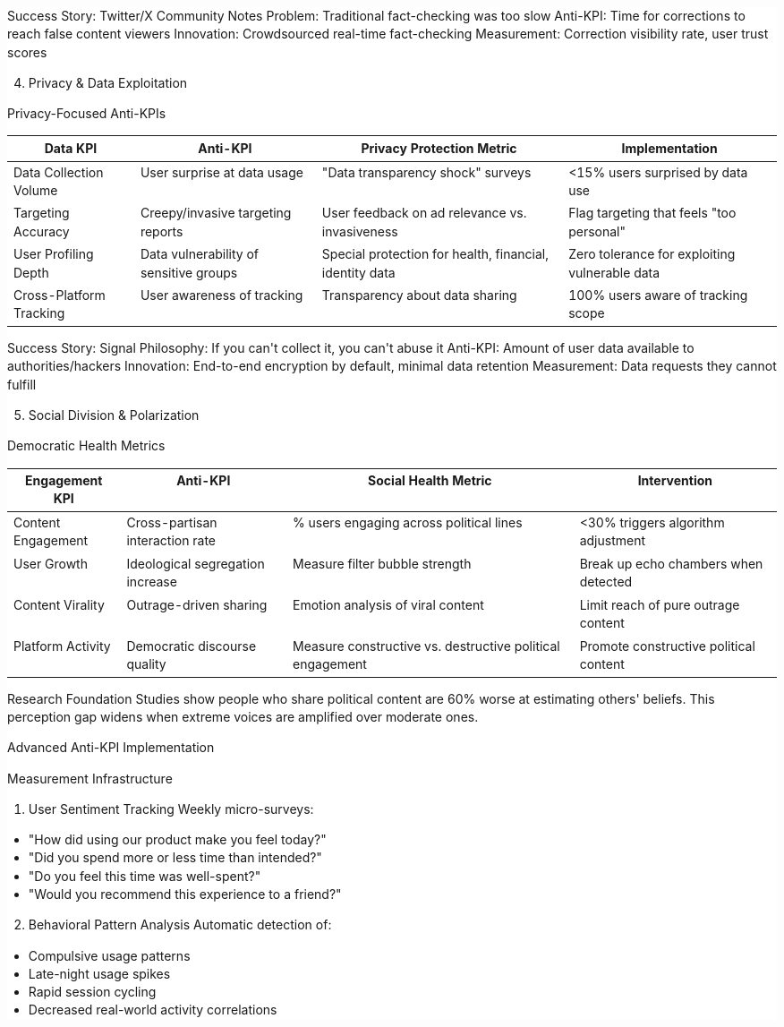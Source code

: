 Success Story: Twitter/X Community Notes
Problem: Traditional fact-checking was too slow
Anti-KPI: Time for corrections to reach false content viewers
Innovation: Crowdsourced real-time fact-checking
Measurement: Correction visibility rate, user trust scores

4. Privacy & Data Exploitation

Privacy-Focused Anti-KPIs

| Data KPI          | Anti-KPI                                 | Privacy Protection Metric           | Implementation                   |
|-------------------|------------------------------------------|-------------------------------------|----------------------------------|
| Data Collection Volume | User surprise at data usage           | "Data transparency shock" surveys  | <15% users surprised by data use |
| Targeting Accuracy| Creepy/invasive targeting reports        | User feedback on ad relevance vs. invasiveness | Flag targeting that feels "too personal" |
| User Profiling Depth | Data vulnerability of sensitive groups | Special protection for health, financial, identity data | Zero tolerance for exploiting vulnerable data |
| Cross-Platform Tracking | User awareness of tracking           | Transparency about data sharing     | 100% users aware of tracking scope |

Success Story: Signal
Philosophy: If you can't collect it, you can't abuse it
Anti-KPI: Amount of user data available to authorities/hackers
Innovation: End-to-end encryption by default, minimal data retention
Measurement: Data requests they cannot fulfill

5. Social Division & Polarization

Democratic Health Metrics

| Engagement KPI    | Anti-KPI                                 | Social Health Metric                | Intervention                     |
|-------------------|------------------------------------------|-------------------------------------|----------------------------------|
| Content Engagement| Cross-partisan interaction rate          | % users engaging across political lines | <30% triggers algorithm adjustment |
| User Growth       | Ideological segregation increase         | Measure filter bubble strength      | Break up echo chambers when detected |
| Content Virality  | Outrage-driven sharing                   | Emotion analysis of viral content   | Limit reach of pure outrage content |
| Platform Activity | Democratic discourse quality             | Measure constructive vs. destructive political engagement | Promote constructive political content |

Research Foundation
Studies show people who share political content are 60% worse at estimating others' beliefs. This perception gap widens when extreme voices are amplified over moderate ones.

Advanced Anti-KPI Implementation

Measurement Infrastructure

1. User Sentiment Tracking
Weekly micro-surveys:
- "How did using our product make you feel today?"
- "Did you spend more or less time than intended?"
- "Do you feel this time was well-spent?"
- "Would you recommend this experience to a friend?"

2. Behavioral Pattern Analysis
Automatic detection of:
- Compulsive usage patterns
- Late-night usage spikes
- Rapid session cycling
- Decreased real-world activity correlations
